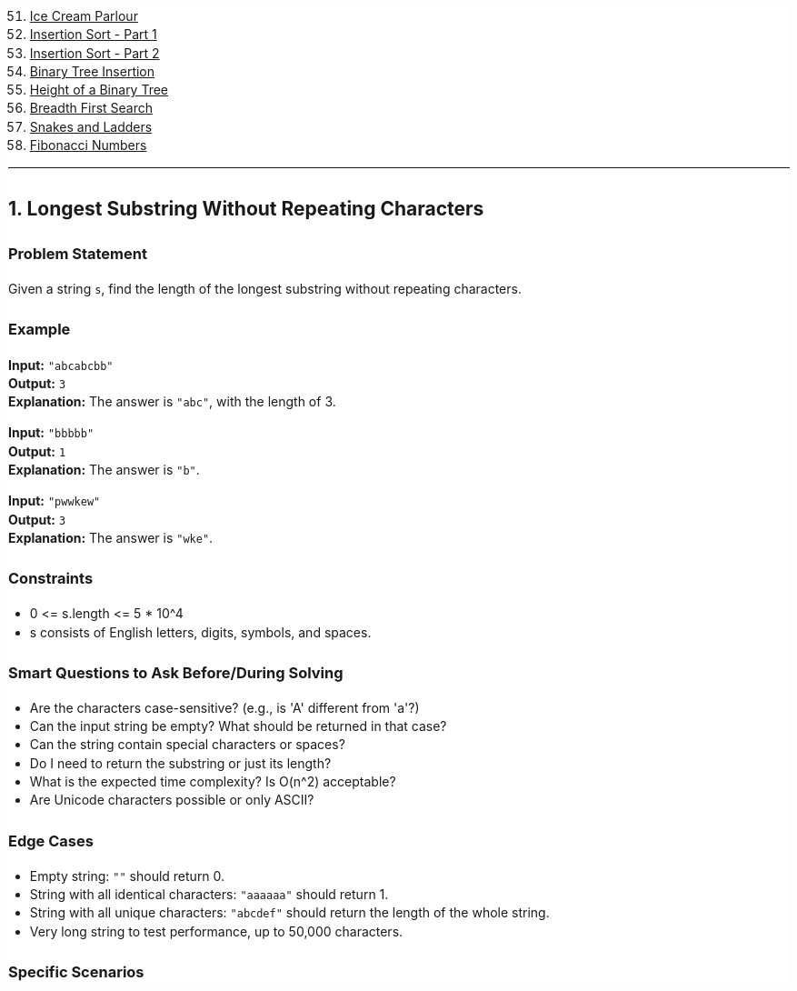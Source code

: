 51. [Ice Cream Parlour](#51-ice-cream-parlour)
52. [Insertion Sort - Part 1](#52-insertion-sort---part-1)
53. [Insertion Sort - Part 2](#53-insertion-sort---part-2)
54. [Binary Tree Insertion](#54-binary-tree-insertion)
55. [Height of a Binary Tree](#55-height-of-a-binary-tree)
56. [Breadth First Search](#56-breadth-first-search)
57. [Snakes and Ladders](#57-snakes-and-ladders)
58. [Fibonacci Numbers](#58-fibonacci-numbers)

---

## 1. Longest Substring Without Repeating Characters

### Problem Statement

Given a string `s`, find the length of the longest substring without repeating characters.

### Example

**Input:** `"abcabcbb"`  
**Output:** `3`  
**Explanation:** The answer is `"abc"`, with the length of 3.

**Input:** `"bbbbb"`  
**Output:** `1`  
**Explanation:** The answer is `"b"`.

**Input:** `"pwwkew"`  
**Output:** `3`  
**Explanation:** The answer is `"wke"`.

### Constraints

- 0 <= s.length <= 5 \* 10^4
- s consists of English letters, digits, symbols, and spaces.

### Smart Questions to Ask Before/During Solving

- Are the characters case-sensitive? (e.g., is 'A' different from 'a'?)
- Can the input string be empty? What should be returned in that case?
- Can the string contain special characters or spaces?
- Do I need to return the substring or just its length?
- What is the expected time complexity? Is O(n^2) acceptable?
- Are Unicode characters possible or only ASCII?

### Edge Cases

- Empty string: `""` should return 0.
- String with all identical characters: `"aaaaaa"` should return 1.
- String with all unique characters: `"abcdef"` should return the length of the whole string.
- Very long string to test performance, up to 50,000 characters.

### Specific Scenarios
